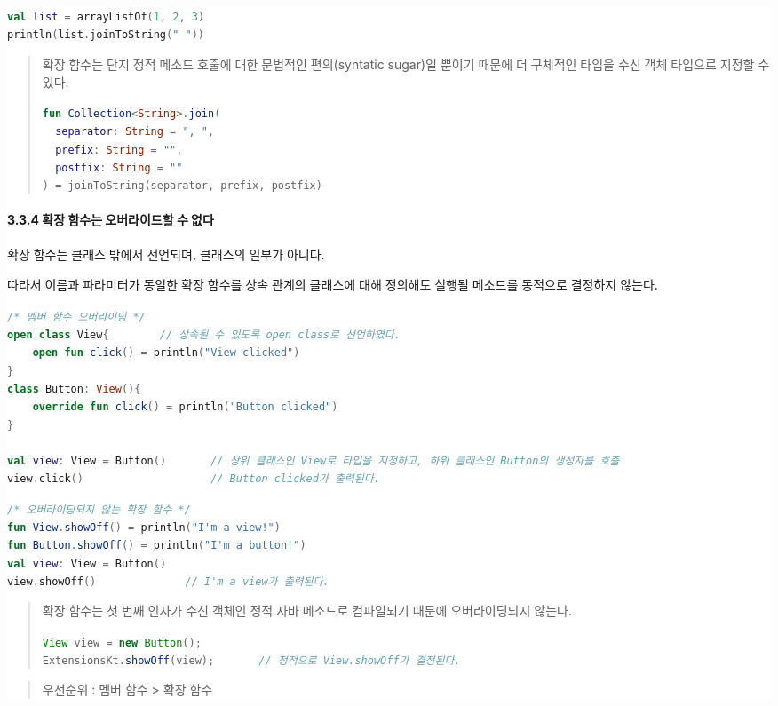```kotlin
val list = arrayListOf(1, 2, 3)
println(list.joinToString(" "))
```



> 확장 함수는 단지 정적 메소드 호출에 대한 문법적인 편의(syntatic sugar)일 뿐이기 때문에 더 구체적인 타입을 수신 객체 타입으로 지정할 수 있다.
>
> ```kotlin
> fun Collection<String>.join(
> 	separator: String = ", ",
> 	prefix: String = "",
> 	postfix: String = ""
> ) = joinToString(separator, prefix, postfix)
> ```



#### 3.3.4 확장 함수는 오버라이드할 수 없다

확장 함수는 클래스 밖에서 선언되며, 클래스의 일부가 아니다.

따라서 이름과 파라미터가 동일한 확장 함수를 상속 관계의 클래스에 대해 정의해도 실행될 메소드를 동적으로 결정하지 않는다.

```kotlin
/* 멤버 함수 오버라이딩 */
open class View{		// 상속될 수 있도록 open class로 선언하였다.
    open fun click() = println("View clicked")
}
class Button: View(){
    override fun click() = println("Button clicked")
}

val view: View = Button()		// 상위 클래스인 View로 타입을 지정하고, 하위 클래스인 Button의 생성자를 호출
view.click()					// Button clicked가 출력된다. 
```



```kotlin
/* 오버라이딩되지 않는 확장 함수 */
fun View.showOff() = println("I'm a view!")
fun Button.showOff() = println("I'm a button!")
val view: View = Button()
view.showOff()				// I'm a view가 출력된다.
```



> 확장 함수는 첫 번째 인자가 수신 객체인 정적 자바 메소드로 컴파일되기 때문에 오버라이딩되지 않는다.
>
> ```java
> View view = new Button();
> ExtensionsKt.showOff(view);		// 정적으로 View.showOff가 결정된다.
> ```



> 우선순위 : 멤버 함수 > 확장 함수
